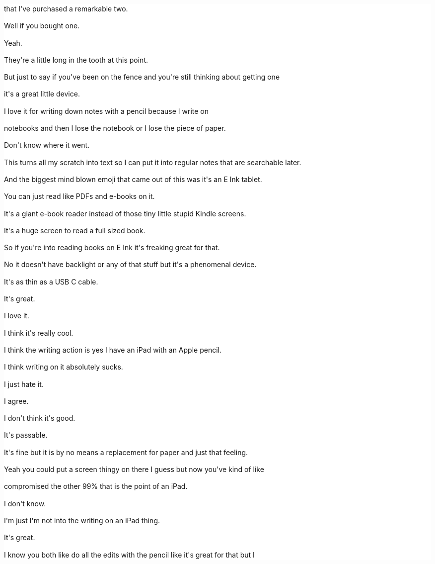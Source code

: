 that I've purchased a remarkable two.

Well if you bought one.

Yeah.

They're a little long in the tooth at this point.

But just to say if you've been on the fence and you're still thinking about getting one

it's a great little device.

I love it for writing down notes with a pencil because I write on

notebooks and then I lose the notebook or I lose the piece of paper.

Don't know where it went.

This turns all my scratch into text so I can put it into regular notes that are searchable later.

And the biggest mind blown emoji that came out of this was it's an E Ink tablet.

You can just read like PDFs and e-books on it.

It's a giant e-book reader instead of those tiny little stupid Kindle screens.

It's a huge screen to read a full sized book.

So if you're into reading books on E Ink it's freaking great for that.

No it doesn't have backlight or any of that stuff but it's a phenomenal device.

It's as thin as a USB C cable.

It's great.

I love it.

I think it's really cool.

I think the writing action is yes I have an iPad with an Apple pencil.

I think writing on it absolutely sucks.

I just hate it.

I agree.

I don't think it's good.

It's passable.

It's fine but it is by no means a replacement for paper and just that feeling.

Yeah you could put a screen thingy on there I guess but now you've kind of like

compromised the other 99% that is the point of an iPad.

I don't know.

I'm just I'm not into the writing on an iPad thing.

It's great.

I know you both like do all the edits with the pencil like it's great for that but I
